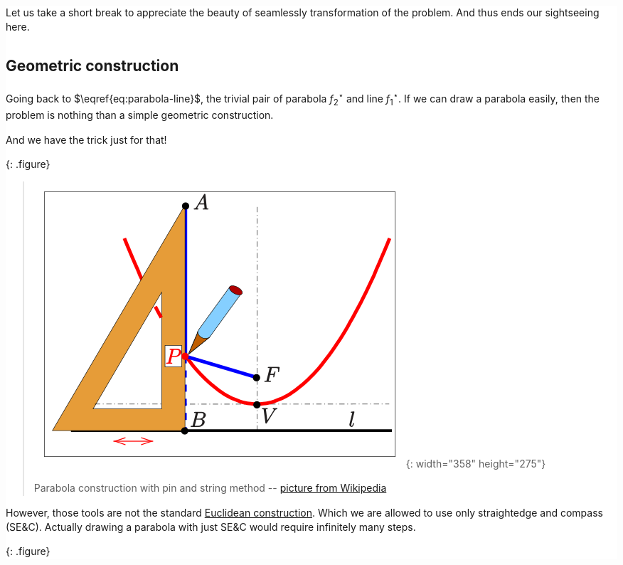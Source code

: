 Let us take a short break to appreciate the beauty of seamlessly transformation of the problem. And thus ends our sightseeing here.


## Geometric construction

Going back to $\eqref{eq:parabola-line}$, the trivial pair of parabola $f^\star_2$ and line $f^\star_1$. If we can draw a parabola easily, then the problem is nothing than a simple geometric construction.

And we have the trick just for that!

{: .figure}
> ![](/images/math/quadratic/pin-and-string-parabola.svg){: width="358" height="275"}
>
> Parabola construction with pin and string method -- [picture from Wikipedia][pin-and-string]

However, those tools are not the standard [Euclidean construction][]. Which we are allowed to use only straightedge and compass (SE&C). Actually drawing a parabola with just SE&C would require infinitely many steps.

{: .figure}

[Eratosthenes]: //en.wikipedia.org/wiki/Eratosthenes
[Euclidean construction]: //en.wikipedia.org/wiki/Straightedge_and_compass_construction
[Pythagorean theorem]: //en.wikipedia.org/wiki/Pythagorean_theorem
[Thales's theorem]: //en.wikipedia.org/wiki/Thales%27s_theorem
[Lill's method]: //en.wikipedia.org/wiki/Lill%27s_method
[quadratic formula]: //en.wikipedia.org/wiki/Quadratic_formula
[envelope]: //en.wikipedia.org/wiki/Envelope_(mathematics)
[unit of length]: //en.wikipedia.org/wiki/Unit_of_length
[pin-and-string]: //en.wikipedia.org/wiki/File:Parabola-pin-string.svg
[SoME2]: //summerofmathexposition.substack.com/p/the-summer-of-math-exposition-is
[bilibili parabola]: //www.bilibili.com/video/BV19v4y1F7BC